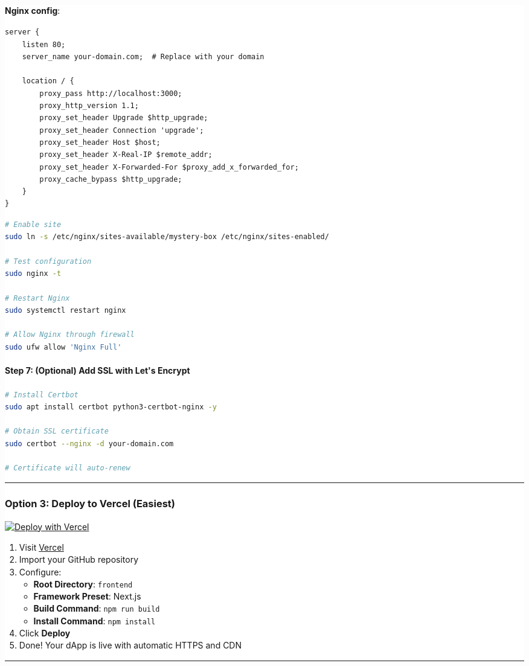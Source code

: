 **Nginx config**:
```nginx
server {
    listen 80;
    server_name your-domain.com;  # Replace with your domain

    location / {
        proxy_pass http://localhost:3000;
        proxy_http_version 1.1;
        proxy_set_header Upgrade $http_upgrade;
        proxy_set_header Connection 'upgrade';
        proxy_set_header Host $host;
        proxy_set_header X-Real-IP $remote_addr;
        proxy_set_header X-Forwarded-For $proxy_add_x_forwarded_for;
        proxy_cache_bypass $http_upgrade;
    }
}
```

```bash
# Enable site
sudo ln -s /etc/nginx/sites-available/mystery-box /etc/nginx/sites-enabled/

# Test configuration
sudo nginx -t

# Restart Nginx
sudo systemctl restart nginx

# Allow Nginx through firewall
sudo ufw allow 'Nginx Full'
```

#### Step 7: (Optional) Add SSL with Let's Encrypt

```bash
# Install Certbot
sudo apt install certbot python3-certbot-nginx -y

# Obtain SSL certificate
sudo certbot --nginx -d your-domain.com

# Certificate will auto-renew
```

---

### Option 3: Deploy to Vercel (Easiest)

[![Deploy with Vercel](https://vercel.com/button)](https://vercel.com/new/clone?repository-url=https://github.com/Dog-Feng/fhe-mystery-box)

1. Visit [Vercel](https://vercel.com)
2. Import your GitHub repository
3. Configure:
   - **Root Directory**: `frontend`
   - **Framework Preset**: Next.js
   - **Build Command**: `npm run build`
   - **Install Command**: `npm install`
4. Click **Deploy**
5. Done! Your dApp is live with automatic HTTPS and CDN

---
